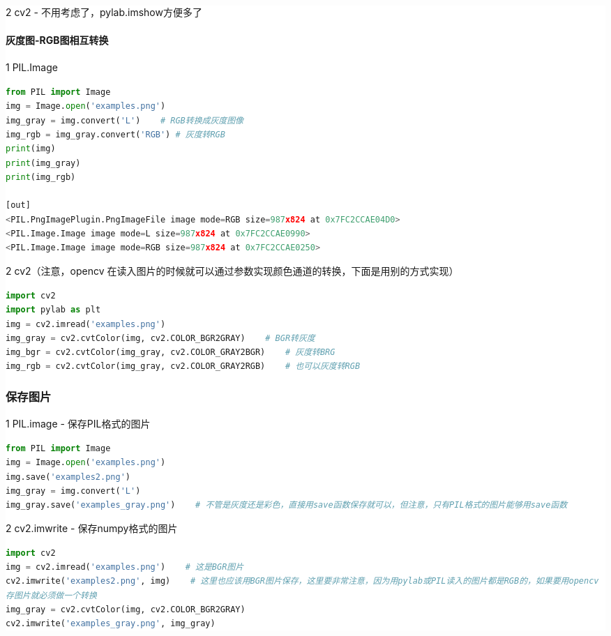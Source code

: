 2 cv2 - 不用考虑了，pylab.imshow方便多了

#### 灰度图-RGB图相互转换

1 PIL.Image

```python
from PIL import Image
img = Image.open('examples.png')
img_gray = img.convert('L')    # RGB转换成灰度图像
img_rgb = img_gray.convert('RGB') # 灰度转RGB
print(img)
print(img_gray)
print(img_rgb)

[out]
<PIL.PngImagePlugin.PngImageFile image mode=RGB size=987x824 at 0x7FC2CCAE04D0>
<PIL.Image.Image image mode=L size=987x824 at 0x7FC2CCAE0990>
<PIL.Image.Image image mode=RGB size=987x824 at 0x7FC2CCAE0250>
```

2 cv2（注意，opencv 在读入图片的时候就可以通过参数实现颜色通道的转换，下面是用别的方式实现）

```python
import cv2
import pylab as plt
img = cv2.imread('examples.png')
img_gray = cv2.cvtColor(img, cv2.COLOR_BGR2GRAY)    # BGR转灰度
img_bgr = cv2.cvtColor(img_gray, cv2.COLOR_GRAY2BGR)    # 灰度转BRG
img_rgb = cv2.cvtColor(img_gray, cv2.COLOR_GRAY2RGB)    # 也可以灰度转RGB
```

### 保存图片

1 PIL.image - 保存PIL格式的图片

```python
from PIL import Image
img = Image.open('examples.png')
img.save('examples2.png')
img_gray = img.convert('L')
img_gray.save('examples_gray.png')    # 不管是灰度还是彩色，直接用save函数保存就可以，但注意，只有PIL格式的图片能够用save函数
```

2 cv2.imwrite - 保存numpy格式的图片

```python
import cv2
img = cv2.imread('examples.png')    # 这是BGR图片
cv2.imwrite('examples2.png', img)    # 这里也应该用BGR图片保存，这里要非常注意，因为用pylab或PIL读入的图片都是RGB的，如果要用opencv存图片就必须做一个转换
img_gray = cv2.cvtColor(img, cv2.COLOR_BGR2GRAY)
cv2.imwrite('examples_gray.png', img_gray)
```


